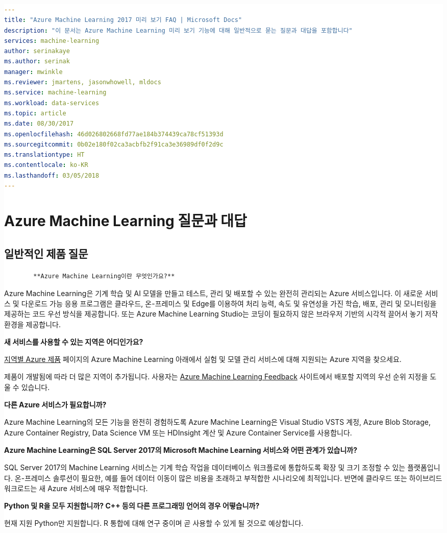 ```yaml
---
title: "Azure Machine Learning 2017 미리 보기 FAQ | Microsoft Docs"
description: "이 문서는 Azure Machine Learning 미리 보기 기능에 대해 일반적으로 묻는 질문과 대답을 포함합니다"
services: machine-learning
author: serinakaye
ms.author: serinak
manager: mwinkle
ms.reviewer: jmartens, jasonwhowell, mldocs
ms.service: machine-learning
ms.workload: data-services
ms.topic: article
ms.date: 08/30/2017
ms.openlocfilehash: 46d026802668fd77ae184b374439ca78cf51393d
ms.sourcegitcommit: 0b02e180f02ca3acbfb2f91ca3e36989df0f2d9c
ms.translationtype: HT
ms.contentlocale: ko-KR
ms.lasthandoff: 03/05/2018
---
```

# <a name="azure-machine-learning-frequently-asked-questions"></a>Azure Machine Learning 질문과 대답

## <a name="general-product-questions"></a>일반적인 제품 질문


            **Azure Machine Learning이란 무엇인가요?**

Azure Machine Learning은 기계 학습 및 AI 모델을 만들고 테스트, 관리 및 배포할 수 있는 완전히 관리되는 Azure 서비스입니다. 이 새로운 서비스 및 다운로드 가능 응용 프로그램은 클라우드, 온-프레미스 및 Edge를 이용하여 처리 능력, 속도 및 유연성을 가진 학습, 배포, 관리 및 모니터링을 제공하는 코드 우선 방식을 제공합니다. 또는 Azure Machine Learning Studio는 코딩이 필요하지 않은 브라우저 기반의 시각적 끌어서 놓기 저작 환경을 제공합니다. 

**새 서비스를 사용할 수 있는 지역은 어디인가요?**

[지역별 Azure 제품](https://azure.microsoft.com/regions/services/) 페이지의 Azure Machine Learning 아래에서 실험 및 모델 관리 서비스에 대해 지원되는 Azure 지역을 찾으세요.

제품이 개발됨에 따라 더 많은 지역이 추가됩니다.  사용자는 [Azure Machine Learning Feedback](https://feedback.azure.com/forums/257792-machine-learning) 사이트에서 배포할 지역의 우선 순위 지정을 도울 수 있습니다. 

**다른 Azure 서비스가 필요합니까?**

Azure Machine Learning의 모든 기능을 완전히 경험하도록 Azure Machine Learning은 Visual Studio VSTS 계정, Azure Blob Storage, Azure Container Registry, Data Science VM 또는 HDInsight 계산 및 Azure Container Service를 사용합니다.

**Azure Machine Learning은 SQL Server 2017의 Microsoft Machine Learning 서비스와 어떤 관계가 있습니까?**   

SQL Server 2017의 Machine Learning 서비스는 기계 학습 작업을 데이터베이스 워크플로에 통합하도록 확장 및 크기 조정할 수 있는 플랫폼입니다. 온-프레미스 솔루션이 필요한, 예를 들어 데이터 이동이 많은 비용을 초래하고 부적합한 시나리오에 최적입니다. 반면에 클라우드 또는 하이브리드 워크로드는 새 Azure 서비스에 매우 적합합니다. 

**Python 및 R을 모두 지원합니까? C++ 등의 다른 프로그래밍 언어의 경우 어떻습니까?**

현재 지원 Python만 지원합니다. R 통합에 대해 연구 중이며 곧 사용할 수 있게 될 것으로 예상합니다. 
